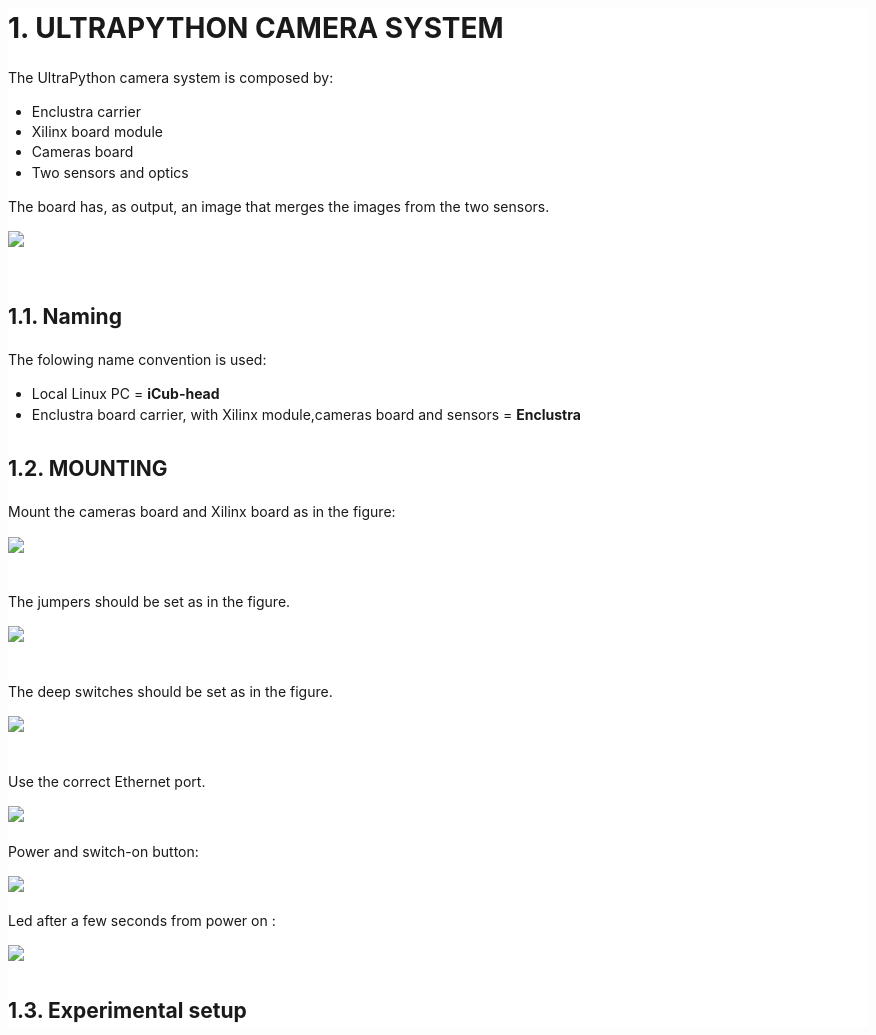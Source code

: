 # 1. ULTRAPYTHON CAMERA SYSTEM

The UltraPython camera system is composed by:

- Enclustra carrier
- Xilinx board module
- Cameras board
- Two sensors and optics

The board has, as output, an image that merges the images from the two sensors.

<img src="img/merge001.png" width="300px">
<br><br>

## 1.1. Naming

The folowing name convention is used:

- Local Linux PC = **iCub-head**
- Enclustra board carrier, with Xilinx module,cameras board and sensors = **Enclustra**

## 1.2. MOUNTING

Mount the cameras board and Xilinx board as in the figure:

<img src="img/mountedboard.jpg" width="300px">
<br><br>

The jumpers should be set as in the figure.

<img src="img/jp.jpg" width="150px">
<br><br>

The deep switches should be set as in the figure.

<img src="img/dip.jpg" width="300px">
<br><br>

Use the correct Ethernet port.

<img src="img/eth.jpg" width="300px">

Power and switch-on button:

<img src="img/power.jpg" width="300px">

Led after a few seconds from power on :

<img src="img/led.jpg" width="300px">

## 1.3. Experimental setup

